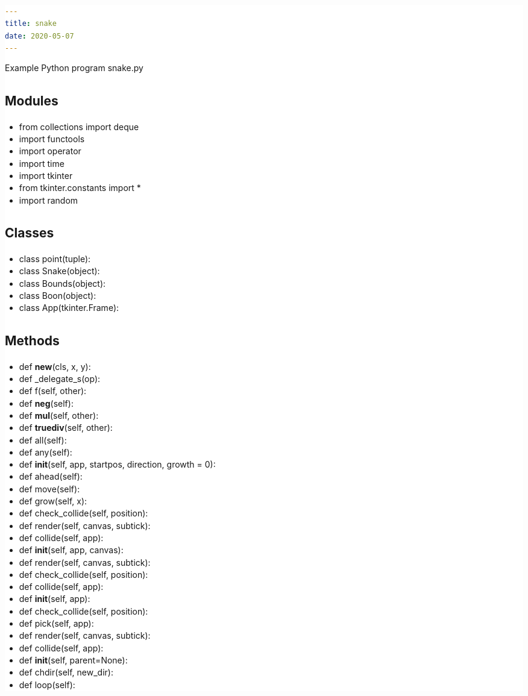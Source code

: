 ```yaml
---
title: snake
date: 2020-05-07
---
```

Example Python program snake.py

## Modules

* from collections import deque
* import functools
* import operator
* import time
* import tkinter
* from tkinter.constants import *
* import random

## Classes

* class point(tuple):
* class Snake(object):
* class Bounds(object):
* class Boon(object):
* class App(tkinter.Frame):

## Methods

* def __new__(cls, x, y):
* def _delegate_s(op):
* def f(self, other):
* def __neg__(self):
* def __mul__(self, other):
* def __truediv__(self, other):
* def all(self):
* def any(self):
* def __init__(self, app, startpos, direction, growth = 0):
* def ahead(self):
* def move(self):
* def grow(self, x):
* def check_collide(self, position):
* def render(self, canvas, subtick):
* def collide(self, app):
* def __init__(self, app, canvas):
* def render(self, canvas, subtick):
* def check_collide(self, position):
* def collide(self, app):
* def __init__(self, app):
* def check_collide(self, position):
* def pick(self, app):
* def render(self, canvas, subtick):
* def collide(self, app):
* def __init__(self, parent=None):
* def chdir(self, new_dir):
* def loop(self):
